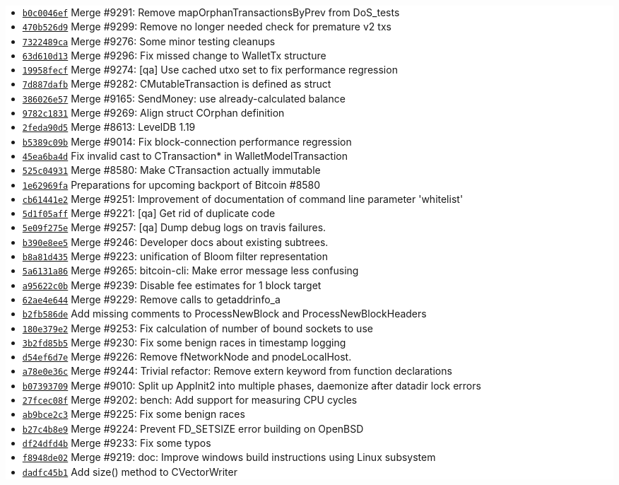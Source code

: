 - [`b0c0046ef`](https://github.com/cspnpay/cspn/commit/b0c0046ef) Merge #9291: Remove mapOrphanTransactionsByPrev from DoS_tests
- [`470b526d9`](https://github.com/cspnpay/cspn/commit/470b526d9) Merge #9299: Remove no longer needed check for premature v2 txs
- [`7322489ca`](https://github.com/cspnpay/cspn/commit/7322489ca) Merge #9276: Some minor testing cleanups
- [`63d610d13`](https://github.com/cspnpay/cspn/commit/63d610d13) Merge #9296: Fix missed change to WalletTx structure
- [`19958fecf`](https://github.com/cspnpay/cspn/commit/19958fecf) Merge #9274: [qa] Use cached utxo set to fix performance regression
- [`7d887dafb`](https://github.com/cspnpay/cspn/commit/7d887dafb) Merge #9282: CMutableTransaction is defined as struct
- [`386026e57`](https://github.com/cspnpay/cspn/commit/386026e57) Merge #9165: SendMoney: use already-calculated balance
- [`9782c1831`](https://github.com/cspnpay/cspn/commit/9782c1831) Merge #9269: Align struct COrphan definition
- [`2feda90d5`](https://github.com/cspnpay/cspn/commit/2feda90d5) Merge #8613: LevelDB 1.19
- [`b5389c09b`](https://github.com/cspnpay/cspn/commit/b5389c09b) Merge #9014: Fix block-connection performance regression
- [`45ea6ba4d`](https://github.com/cspnpay/cspn/commit/45ea6ba4d) Fix invalid cast to CTransaction* in WalletModelTransaction
- [`525c04931`](https://github.com/cspnpay/cspn/commit/525c04931) Merge #8580: Make CTransaction actually immutable
- [`1e62969fa`](https://github.com/cspnpay/cspn/commit/1e62969fa) Preparations for upcoming backport of Bitcoin #8580
- [`cb61441e2`](https://github.com/cspnpay/cspn/commit/cb61441e2) Merge #9251: Improvement of documentation of command line parameter 'whitelist'
- [`5d1f05aff`](https://github.com/cspnpay/cspn/commit/5d1f05aff) Merge #9221: [qa] Get rid of duplicate code
- [`5e09f275e`](https://github.com/cspnpay/cspn/commit/5e09f275e) Merge #9257: [qa] Dump debug logs on travis failures.
- [`b390e8ee5`](https://github.com/cspnpay/cspn/commit/b390e8ee5) Merge #9246: Developer docs about existing subtrees.
- [`b8a81d435`](https://github.com/cspnpay/cspn/commit/b8a81d435) Merge #9223: unification of Bloom filter representation
- [`5a6131a86`](https://github.com/cspnpay/cspn/commit/5a6131a86) Merge #9265: bitcoin-cli: Make error message less confusing
- [`a95622c0b`](https://github.com/cspnpay/cspn/commit/a95622c0b) Merge #9239: Disable fee estimates for 1 block target
- [`62ae4e644`](https://github.com/cspnpay/cspn/commit/62ae4e644) Merge #9229: Remove calls to getaddrinfo_a
- [`b2fb586de`](https://github.com/cspnpay/cspn/commit/b2fb586de) Add missing comments to ProcessNewBlock and ProcessNewBlockHeaders
- [`180e379e2`](https://github.com/cspnpay/cspn/commit/180e379e2) Merge #9253: Fix calculation of number of bound sockets to use
- [`3b2fd85b5`](https://github.com/cspnpay/cspn/commit/3b2fd85b5) Merge #9230: Fix some benign races in timestamp logging
- [`d54ef6d7e`](https://github.com/cspnpay/cspn/commit/d54ef6d7e) Merge #9226: Remove fNetworkNode and pnodeLocalHost.
- [`a78e0e36c`](https://github.com/cspnpay/cspn/commit/a78e0e36c) Merge #9244: Trivial refactor: Remove extern keyword from function declarations
- [`b07393709`](https://github.com/cspnpay/cspn/commit/b07393709) Merge #9010: Split up AppInit2 into multiple phases, daemonize after datadir lock errors
- [`27fcec08f`](https://github.com/cspnpay/cspn/commit/27fcec08f) Merge #9202: bench: Add support for measuring CPU cycles
- [`ab9bce2c3`](https://github.com/cspnpay/cspn/commit/ab9bce2c3) Merge #9225: Fix some benign races
- [`b27c4b8e9`](https://github.com/cspnpay/cspn/commit/b27c4b8e9) Merge #9224: Prevent FD_SETSIZE error building on OpenBSD
- [`df24dfd4b`](https://github.com/cspnpay/cspn/commit/df24dfd4b) Merge #9233: Fix some typos
- [`f8948de02`](https://github.com/cspnpay/cspn/commit/f8948de02) Merge #9219: doc: Improve windows build instructions using Linux subsystem
- [`dadfc45b1`](https://github.com/cspnpay/cspn/commit/dadfc45b1) Add size() method to CVectorWriter